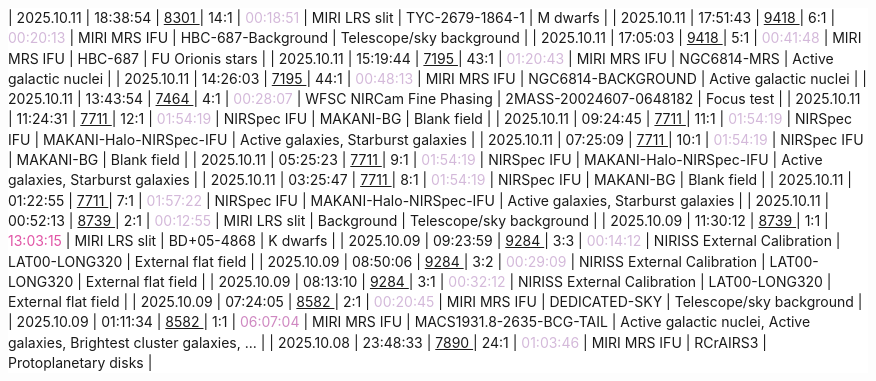 | 2025.10.11 | 18:38:54  | <a href="https://www.stsci.edu/jwst-program-info/program/?program=8301"> 8301 </a> |  14:1  |  <span style="color:#d4b9da;"> 00:18:51 </span>  | MIRI LRS slit      | TYC-2679-1864-1                              |  M dwarfs                                         |
| 2025.10.11 | 17:51:43  | <a href="https://www.stsci.edu/jwst-program-info/program/?program=9418"> 9418 </a> |   6:1  |  <span style="color:#d4b9da;"> 00:20:13 </span>  | MIRI MRS IFU   | HBC-687-Background                           |  Telescope/sky background                         |
| 2025.10.11 | 17:05:03  | <a href="https://www.stsci.edu/jwst-program-info/program/?program=9418"> 9418 </a> |   5:1  |  <span style="color:#d4b9da;"> 00:41:48 </span>  | MIRI MRS IFU   | HBC-687                                      |  FU Orionis stars                                 |
| 2025.10.11 | 15:19:44  | <a href="https://www.stsci.edu/jwst-program-info/program/?program=7195"> 7195 </a> |  43:1  |  <span style="color:#d4b9da;"> 01:20:43 </span>  | MIRI MRS IFU   | NGC6814-MRS                                  |  Active galactic nuclei                           |
| 2025.10.11 | 14:26:03  | <a href="https://www.stsci.edu/jwst-program-info/program/?program=7195"> 7195 </a> |  44:1  |  <span style="color:#d4b9da;"> 00:48:13 </span>  | MIRI MRS IFU   | NGC6814-BACKGROUND                           |  Active galactic nuclei                           |
| 2025.10.11 | 13:43:54  | <a href="https://www.stsci.edu/jwst-program-info/program/?program=7464"> 7464 </a> |   4:1  |  <span style="color:#d4b9da;"> 00:28:07 </span>  | WFSC NIRCam Fine Phasing              | 2MASS-20024607-0648182                       |  Focus test                                       |
| 2025.10.11 | 11:24:31  | <a href="https://www.stsci.edu/jwst-program-info/program/?program=7711"> 7711 </a> |  12:1  |  <span style="color:#d4b9da;"> 01:54:19 </span>  | NIRSpec IFU              | MAKANI-BG                                    |  Blank field                                      |
| 2025.10.11 | 09:24:45  | <a href="https://www.stsci.edu/jwst-program-info/program/?program=7711"> 7711 </a> |  11:1  |  <span style="color:#d4b9da;"> 01:54:19 </span>  | NIRSpec IFU              | MAKANI-Halo-NIRSpec-IFU                      |  Active galaxies,  Starburst galaxies             |
| 2025.10.11 | 07:25:09  | <a href="https://www.stsci.edu/jwst-program-info/program/?program=7711"> 7711 </a> |  10:1  |  <span style="color:#d4b9da;"> 01:54:19 </span>  | NIRSpec IFU              | MAKANI-BG                                    |  Blank field                                      |
| 2025.10.11 | 05:25:23  | <a href="https://www.stsci.edu/jwst-program-info/program/?program=7711"> 7711 </a> |   9:1  |  <span style="color:#d4b9da;"> 01:54:19 </span>  | NIRSpec IFU              | MAKANI-Halo-NIRSpec-IFU                      |  Active galaxies,  Starburst galaxies             |
| 2025.10.11 | 03:25:47  | <a href="https://www.stsci.edu/jwst-program-info/program/?program=7711"> 7711 </a> |   8:1  |  <span style="color:#d4b9da;"> 01:54:19 </span>  | NIRSpec IFU              | MAKANI-BG                                    |  Blank field                                      |
| 2025.10.11 | 01:22:55  | <a href="https://www.stsci.edu/jwst-program-info/program/?program=7711"> 7711 </a> |   7:1  |  <span style="color:#d4b9da;"> 01:57:22 </span>  | NIRSpec IFU              | MAKANI-Halo-NIRSpec-IFU                      |  Active galaxies,  Starburst galaxies             |
| 2025.10.11 | 00:52:13  | <a href="https://www.stsci.edu/jwst-program-info/program/?program=8739"> 8739 </a> |   2:1  |  <span style="color:#d4b9da;"> 00:12:55 </span>  | MIRI LRS slit      | Background                                   |  Telescope/sky background                         |
| 2025.10.09 | 11:30:12  | <a href="https://www.stsci.edu/jwst-program-info/program/?program=8739"> 8739 </a> |   1:1  |  <span style="color:#e155a6;"> 13:03:15 </span>  | MIRI LRS slit      | BD+05-4868                                   |  K dwarfs                                         |
| 2025.10.09 | 09:23:59  | <a href="https://www.stsci.edu/jwst-program-info/program/?program=9284"> 9284 </a> |   3:3  |  <span style="color:#d4b9da;"> 00:14:12 </span>  | NIRISS External Calibration           | LAT00-LONG320                                |  External flat field                              |
| 2025.10.09 | 08:50:06  | <a href="https://www.stsci.edu/jwst-program-info/program/?program=9284"> 9284 </a> |   3:2  |  <span style="color:#d4b9da;"> 00:29:09 </span>  | NIRISS External Calibration           | LAT00-LONG320                                |  External flat field                              |
| 2025.10.09 | 08:13:10  | <a href="https://www.stsci.edu/jwst-program-info/program/?program=9284"> 9284 </a> |   3:1  |  <span style="color:#d4b9da;"> 00:32:12 </span>  | NIRISS External Calibration           | LAT00-LONG320                                |  External flat field                              |
| 2025.10.09 | 07:24:05  | <a href="https://www.stsci.edu/jwst-program-info/program/?program=8582"> 8582 </a> |   2:1  |  <span style="color:#d4b9da;"> 00:20:45 </span>  | MIRI MRS IFU   | DEDICATED-SKY                                |  Telescope/sky background                         |
| 2025.10.09 | 01:11:34  | <a href="https://www.stsci.edu/jwst-program-info/program/?program=8582"> 8582 </a> |   1:1  |  <span style="color:#cf88c1;"> 06:07:04 </span>  | MIRI MRS IFU   | MACS1931.8-2635-BCG-TAIL                     |  Active galactic nuclei,  Active galaxies,  Brightest cluster galaxies, ... |
| 2025.10.08 | 23:48:33  | <a href="https://www.stsci.edu/jwst-program-info/program/?program=7890"> 7890 </a> |  24:1  |  <span style="color:#d4b9da;"> 01:03:46 </span>  | MIRI MRS IFU   | RCrAIRS3                                     |  Protoplanetary disks                             |